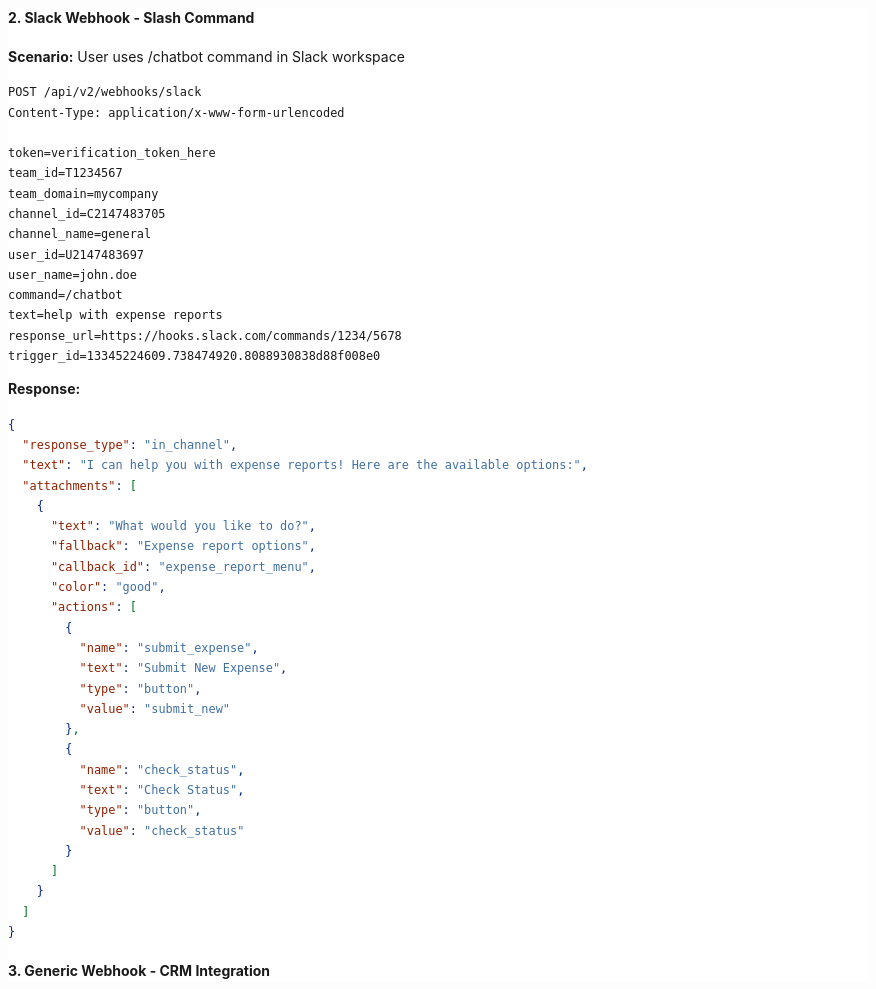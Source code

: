 #### 2. Slack Webhook - Slash Command

**Scenario:** User uses /chatbot command in Slack workspace

```http
POST /api/v2/webhooks/slack
Content-Type: application/x-www-form-urlencoded

token=verification_token_here
team_id=T1234567
team_domain=mycompany
channel_id=C2147483705
channel_name=general
user_id=U2147483697
user_name=john.doe
command=/chatbot
text=help with expense reports
response_url=https://hooks.slack.com/commands/1234/5678
trigger_id=13345224609.738474920.8088930838d88f008e0
```

**Response:**
```json
{
  "response_type": "in_channel",
  "text": "I can help you with expense reports! Here are the available options:",
  "attachments": [
    {
      "text": "What would you like to do?",
      "fallback": "Expense report options",
      "callback_id": "expense_report_menu",
      "color": "good",
      "actions": [
        {
          "name": "submit_expense",
          "text": "Submit New Expense",
          "type": "button",
          "value": "submit_new"
        },
        {
          "name": "check_status",
          "text": "Check Status",
          "type": "button",
          "value": "check_status"
        }
      ]
    }
  ]
}
```

#### 3. Generic Webhook - CRM Integration
